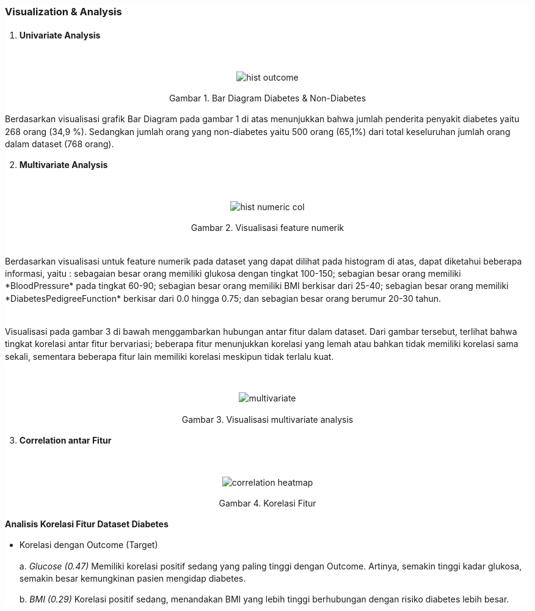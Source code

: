 ### Visualization & Analysis

1. **Univariate Analysis**
<br>
    <p align='center'><img src="https://raw.githubusercontent.com/labibaadinda/predictive_analytics/main/img/plot_distribusi_outcome.png" alt="hist outcome" width="400" />
    </p>
  <p align='center'>Gambar 1. Bar Diagram Diabetes & Non-Diabetes</p> 
  Berdasarkan visualisasi grafik Bar Diagram pada gambar 1 di atas menunjukkan bahwa jumlah penderita penyakit diabetes yaitu 268 orang (34,9 %). Sedangkan jumlah orang yang non-diabetes yaitu  500 orang (65,1%) dari total keseluruhan jumlah orang dalam dataset (768 orang).


2. **Multivariate Analysis**
<br>
    <p align='center'><img src="https://raw.githubusercontent.com/labibaadinda/predictive_analytics/main/img/histogram_col_numerik.png" alt="hist numeric col" width="400" />
    </p>
<p align='center'>Gambar 2. Visualisasi feature numerik</p>
<br>
Berdasarkan visualisasi untuk feature numerik pada dataset yang dapat dilihat pada histogram di atas, dapat diketahui beberapa informasi, yaitu : sebagaian besar orang memiliki glukosa dengan tingkat 100-150; sebagian besar orang memiliki *BloodPressure* pada tingkat 60-90; sebagian besar orang memiliki BMI berkisar dari 25-40; sebagian besar orang memiliki *DiabetesPedigreeFunction* berkisar dari 0.0 hingga 0.75; dan sebagian besar orang berumur 20-30 tahun. <br><br>

  Visualisasi pada gambar 3 di bawah menggambarkan hubungan antar fitur dalam dataset. Dari gambar tersebut, terlihat bahwa tingkat korelasi antar fitur bervariasi; beberapa fitur menunjukkan korelasi yang lemah atau bahkan tidak memiliki korelasi sama sekali, sementara beberapa fitur lain memiliki korelasi meskipun tidak terlalu kuat.
  
  <br>
    <p align='center'><img src="https://raw.githubusercontent.com/labibaadinda/predictive_analytics/main/img/sns_pairplot.png" alt="multivariate" width="400" />
    </p>
  <p align='center'>Gambar 3. Visualisasi multivariate analysis</p>

3. **Correlation antar Fitur**
  <br>
    <p align='center'><img src="https://raw.githubusercontent.com/labibaadinda/predictive_analytics/main/img/corr_heatmap.png" alt="correlation heatmap" width="400" />
    </p>
<p align='center'>Gambar 4. Korelasi Fitur </p>

**Analisis Korelasi Fitur Dataset Diabetes**
<br>
- Korelasi dengan Outcome (Target)

  a. *Glucose (0.47)*
    Memiliki korelasi positif sedang yang paling tinggi dengan Outcome. Artinya, semakin tinggi kadar glukosa, semakin besar kemungkinan pasien mengidap diabetes.

  b. *BMI (0.29)*
    Korelasi positif sedang, menandakan BMI yang lebih tinggi berhubungan dengan risiko diabetes lebih besar.
